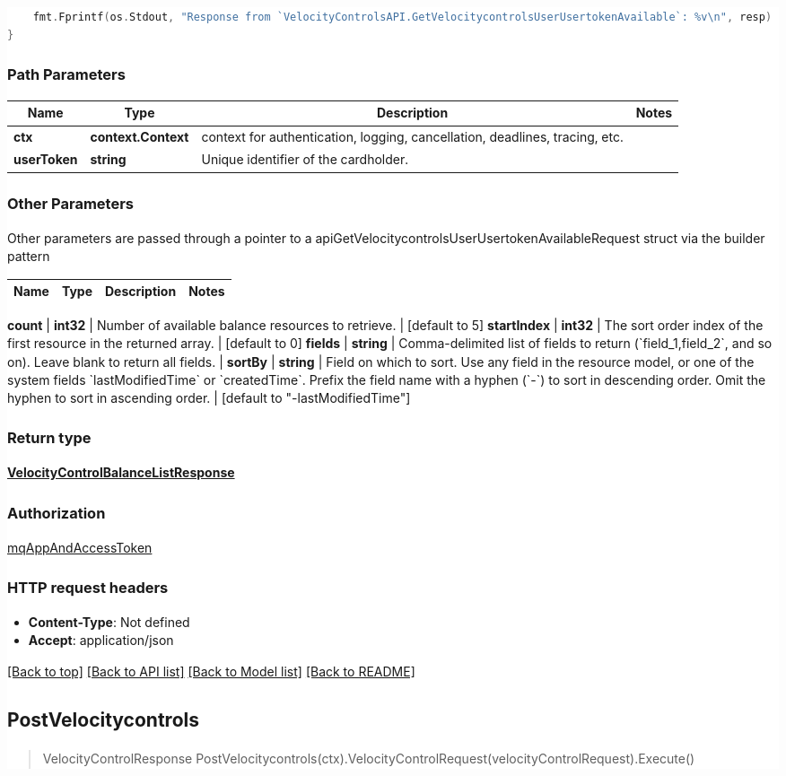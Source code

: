 ```go
	fmt.Fprintf(os.Stdout, "Response from `VelocityControlsAPI.GetVelocitycontrolsUserUsertokenAvailable`: %v\n", resp)
}
```

### Path Parameters


Name | Type | Description  | Notes
------------- | ------------- | ------------- | -------------
**ctx** | **context.Context** | context for authentication, logging, cancellation, deadlines, tracing, etc.
**userToken** | **string** | Unique identifier of the cardholder. | 

### Other Parameters

Other parameters are passed through a pointer to a apiGetVelocitycontrolsUserUsertokenAvailableRequest struct via the builder pattern


Name | Type | Description  | Notes
------------- | ------------- | ------------- | -------------

 **count** | **int32** | Number of available balance resources to retrieve. | [default to 5]
 **startIndex** | **int32** | The sort order index of the first resource in the returned array. | [default to 0]
 **fields** | **string** | Comma-delimited list of fields to return (&#x60;field_1,field_2&#x60;, and so on). Leave blank to return all fields. | 
 **sortBy** | **string** | Field on which to sort. Use any field in the resource model, or one of the system fields &#x60;lastModifiedTime&#x60; or &#x60;createdTime&#x60;. Prefix the field name with a hyphen (&#x60;-&#x60;) to sort in descending order. Omit the hyphen to sort in ascending order. | [default to &quot;-lastModifiedTime&quot;]

### Return type

[**VelocityControlBalanceListResponse**](VelocityControlBalanceListResponse.md)

### Authorization

[mqAppAndAccessToken](../README.md#mqAppAndAccessToken)

### HTTP request headers

- **Content-Type**: Not defined
- **Accept**: application/json

[[Back to top]](#) [[Back to API list]](../README.md#documentation-for-api-endpoints)
[[Back to Model list]](../README.md#documentation-for-models)
[[Back to README]](../README.md)


## PostVelocitycontrols

> VelocityControlResponse PostVelocitycontrols(ctx).VelocityControlRequest(velocityControlRequest).Execute()
